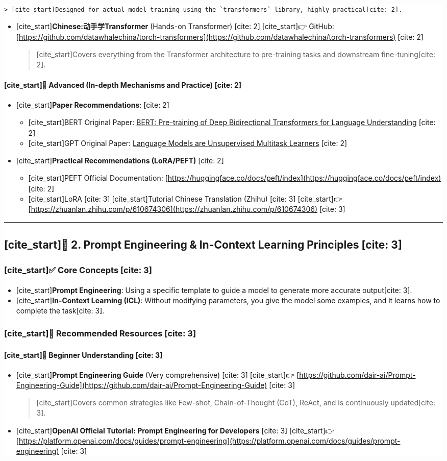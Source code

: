     > [cite_start]Designed for actual model training using the `transformers` library, highly practical[cite: 2].

* [cite_start]**Chinese:动手学Transformer** (Hands-on Transformer) [cite: 2]
    [cite_start]👉 GitHub: [https://github.com/datawhalechina/torch-transformers](https://github.com/datawhalechina/torch-transformers) [cite: 2]

    > [cite_start]Covers everything from the Transformer architecture to pre-training tasks and downstream fine-tuning[cite: 2].

#### [cite_start]📘 **Advanced (In-depth Mechanisms and Practice)** [cite: 2]

* [cite_start]**Paper Recommendations**: [cite: 2]

    * [cite_start]BERT Original Paper: [BERT: Pre-training of Deep Bidirectional Transformers for Language Understanding](https://arxiv.org/abs/1810.04805) [cite: 2]
    * [cite_start]GPT Original Paper: [Language Models are Unsupervised Multitask Learners](https://cdn.openai.com/better-language-models/language_models_are_unsupervised_multitask_learners.pdf) [cite: 2]

* [cite_start]**Practical Recommendations (LoRA/PEFT)** [cite: 2]

    * [cite_start]PEFT Official Documentation: [https://huggingface.co/docs/peft/index](https://huggingface.co/docs/peft/index) [cite: 2]
    * [cite_start]LoRA [cite: 3] [cite_start]Tutorial Chinese Translation (Zhihu) [cite: 3]
    [cite_start]👉 [https://zhuanlan.zhihu.com/p/610674306](https://zhuanlan.zhihu.com/p/610674306) [cite: 3]

---

## [cite_start]**🎯 2. Prompt Engineering & In-Context Learning Principles** [cite: 3]

### [cite_start]✅ **Core Concepts** [cite: 3]

* [cite_start]**Prompt Engineering**: Using a specific template to guide a model to generate more accurate output[cite: 3].
* [cite_start]**In-Context Learning (ICL)**: Without modifying parameters, you give the model some examples, and it learns how to complete the task[cite: 3].

### [cite_start]📘 **Recommended Resources** [cite: 3]

#### [cite_start]📗 **Beginner Understanding** [cite: 3]

* [cite_start]**Prompt Engineering Guide** (Very comprehensive) [cite: 3]
    [cite_start]👉 [https://github.com/dair-ai/Prompt-Engineering-Guide](https://github.com/dair-ai/Prompt-Engineering-Guide) [cite: 3]

    > [cite_start]Covers common strategies like Few-shot, Chain-of-Thought (CoT), ReAct, and is continuously updated[cite: 3].

* [cite_start]**OpenAI Official Tutorial: Prompt Engineering for Developers** [cite: 3]
    [cite_start]👉 [https://platform.openai.com/docs/guides/prompt-engineering](https://platform.openai.com/docs/guides/prompt-engineering) [cite: 3]

